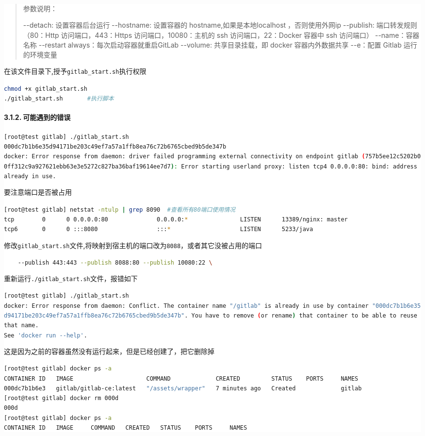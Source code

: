> 参数说明：
>
> --detach: 设置容器后台运行
> --hostname: 设置容器的 hostname,如果是本地localhost ，否则使用外网ip
> --publish: 端口转发规则（80：Http 访问端口，443：Https 访问端口，10080：主机的 ssh 访问端口，22：Docker 容器中 ssh 访问端口）
> --name：容器名称
> --restart always：每次启动容器就重启GitLab
> --volume: 共享目录挂载，即 docker 容器内外数据共享
> --e：配置 Gitlab 运行的环境变量

在该文件目录下,授予`gitlab_start.sh`执行权限

```sh
chmod +x gitlab_start.sh	
./gitlab_start.sh		#执行脚本
```

#### 3.1.2. 可能遇到的错误

```sh
[root@test gitlab] ./gitlab_start.sh
000dc7b1b6e35d94171be203c49ef7a57a1ffb8ea76c72b6765cbed9b5de347b
docker: Error response from daemon: driver failed programming external connectivity on endpoint gitlab (757b5ee12c5202b00ff312c9a927621ebb63e3e5272c827ba36baf19614ee7d7): Error starting userland proxy: listen tcp4 0.0.0.0:80: bind: address already in use.
```

要注意端口是否被占用

```sh
[root@test gitlab] netstat -ntulp | grep 8090  #查看所有80端口使用情况
tcp        0      0 0.0.0.0:80              0.0.0.0:*               LISTEN      13389/nginx: master
tcp6       0      0 :::8080                 :::*                    LISTEN      5233/java
```

修改`gitlab_start.sh`文件,将映射到宿主机的端口改为`8088`，或者其它没被占用的端口

```sh
    --publish 443:443 --publish 8088:80 --publish 10080:22 \
```

重新运行`./gitlab_start.sh`文件，报错如下

```sh
[root@test gitlab] ./gitlab_start.sh
docker: Error response from daemon: Conflict. The container name "/gitlab" is already in use by container "000dc7b1b6e35d94171be203c49ef7a57a1ffb8ea76c72b6765cbed9b5de347b". You have to remove (or rename) that container to be able to reuse that name.
See 'docker run --help'.
```

这是因为之前的容器虽然没有运行起来，但是已经创建了，把它删除掉

```sh
[root@test gitlab] docker ps -a
CONTAINER ID   IMAGE                     COMMAND             CREATED         STATUS    PORTS     NAMES
000dc7b1b6e3   gitlab/gitlab-ce:latest   "/assets/wrapper"   7 minutes ago   Created             gitlab
[root@test gitlab] docker rm 000d
000d
[root@test gitlab] docker ps -a
CONTAINER ID   IMAGE     COMMAND   CREATED   STATUS    PORTS     NAMES
```
